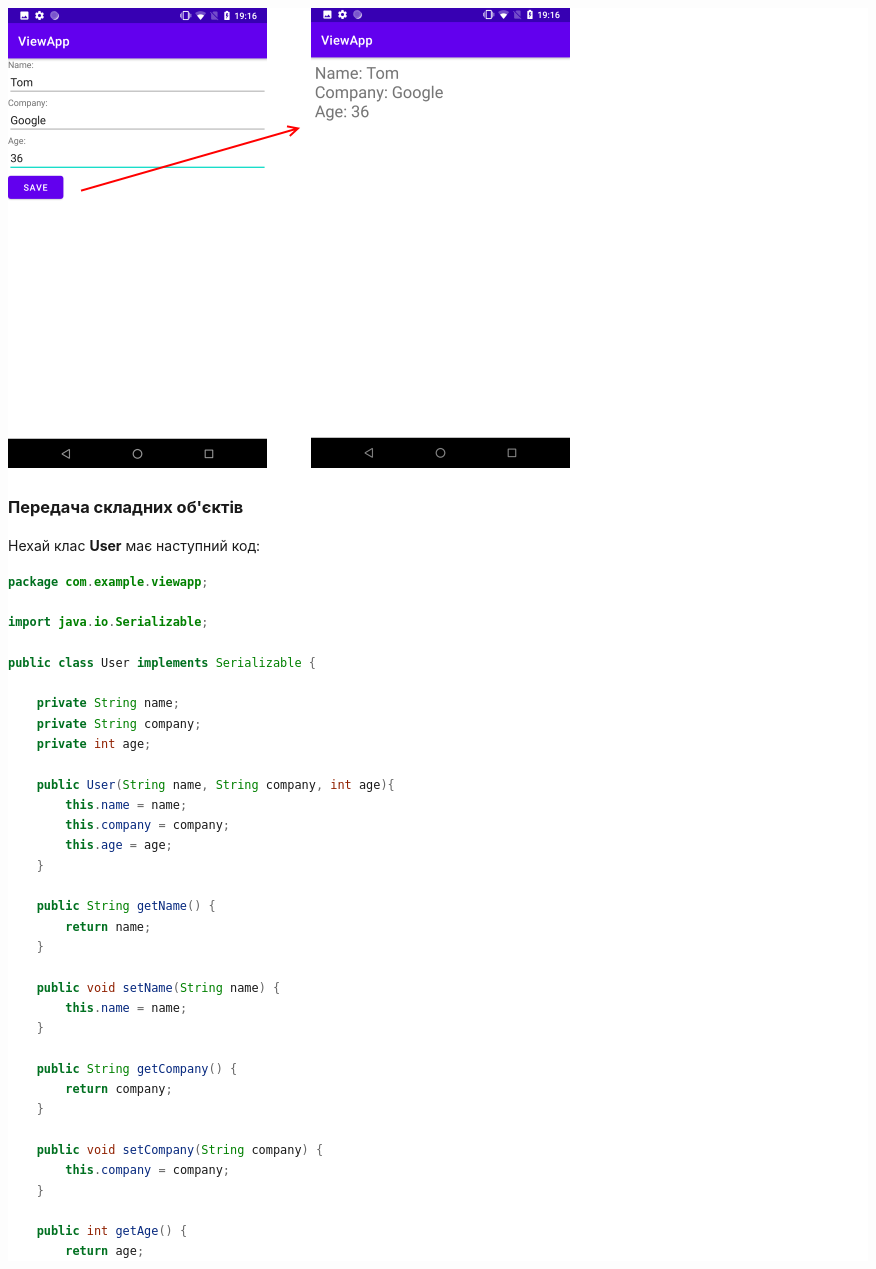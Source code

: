 ![](/images/android/2-lesson/20-data-transfer/3.png)

### Передача складних об'єктів

Нехай клас **User** має наступний код:

```java
package com.example.viewapp;

import java.io.Serializable;

public class User implements Serializable {

    private String name;
    private String company;
    private int age;

    public User(String name, String company, int age){
        this.name = name;
        this.company = company;
        this.age = age;
    }

    public String getName() {
        return name;
    }

    public void setName(String name) {
        this.name = name;
    }

    public String getCompany() {
        return company;
    }

    public void setCompany(String company) {
        this.company = company;
    }

    public int getAge() {
        return age;
```